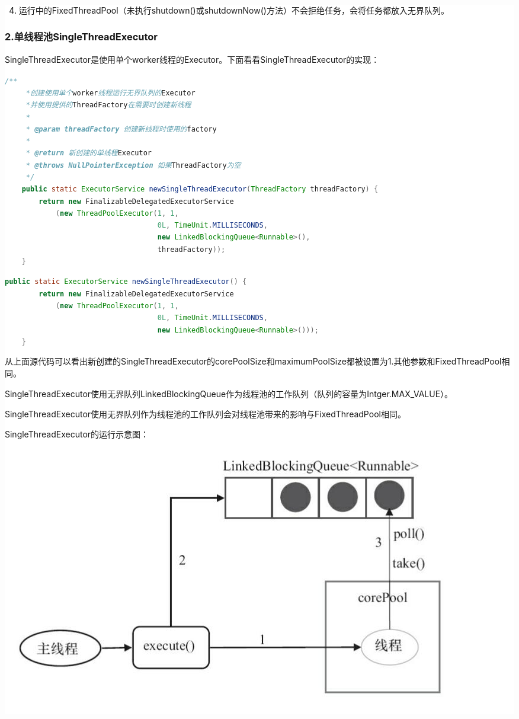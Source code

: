 4. 运行中的FixedThreadPool（未执行shutdown()或shutdownNow()方法）不会拒绝任务，会将任务都放入无界队列。

### 2.单线程池SingleThreadExecutor
SingleThreadExecutor是使用单个worker线程的Executor。下面看看SingleThreadExecutor的实现：
```java
/**
     *创建使用单个worker线程运行无界队列的Executor
	 *并使用提供的ThreadFactory在需要时创建新线程
     *
     * @param threadFactory 创建新线程时使用的factory
     *
     * @return 新创建的单线程Executor
     * @throws NullPointerException 如果ThreadFactory为空
     */
    public static ExecutorService newSingleThreadExecutor(ThreadFactory threadFactory) {
        return new FinalizableDelegatedExecutorService
            (new ThreadPoolExecutor(1, 1,
                                    0L, TimeUnit.MILLISECONDS,
                                    new LinkedBlockingQueue<Runnable>(),
                                    threadFactory));
    }

```

```java
public static ExecutorService newSingleThreadExecutor() {
        return new FinalizableDelegatedExecutorService
            (new ThreadPoolExecutor(1, 1,
                                    0L, TimeUnit.MILLISECONDS,
                                    new LinkedBlockingQueue<Runnable>()));
    }
```

从上面源代码可以看出新创建的SingleThreadExecutor的corePoolSize和maximumPoolSize都被设置为1.其他参数和FixedThreadPool相同。

SingleThreadExecutor使用无界队列LinkedBlockingQueue作为线程池的工作队列（队列的容量为Intger.MAX_VALUE）。

SingleThreadExecutor使用无界队列作为线程池的工作队列会对线程池带来的影响与FixedThreadPool相同。

SingleThreadExecutor的运行示意图：
![e4e5aac202587112c5c796030dd766f0](14.线程池之ThreadPoolExecutor.resources/0E0A4E61-BBD5-4744-99B0-5D4D36422483.jpg)
